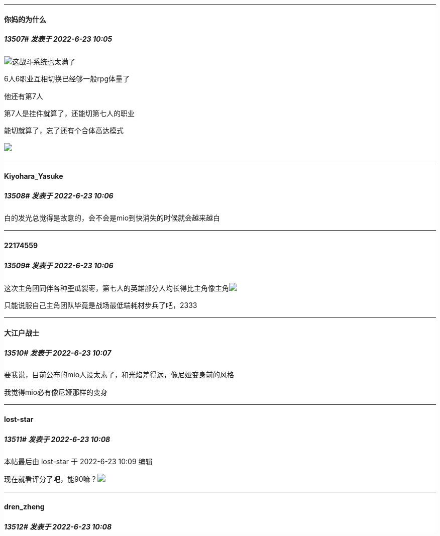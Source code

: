 *****

####  你妈的为什么  
##### 13507#       发表于 2022-6-23 10:05

<img src="https://static.saraba1st.com/image/smiley/face2017/067.png" referrerpolicy="no-referrer">这战斗系统也太满了

6人6职业互相切换已经够一般rpg体量了

他还有第7人

第7人是挂件就算了，还能切第七人的职业

能切就算了，忘了还有个合体高达模式

<img src="https://static.saraba1st.com/image/smiley/face2017/143.png" referrerpolicy="no-referrer">

*****

####  Kiyohara_Yasuke  
##### 13508#       发表于 2022-6-23 10:06

白的发光总觉得是故意的，会不会是mio到快消失的时候就会越来越白

*****

####  22174559  
##### 13509#       发表于 2022-6-23 10:06

这次主角团同伴各种歪瓜裂枣，第七人的英雄部分人均长得比主角像主角<img src="https://static.saraba1st.com/image/smiley/face2017/001.png" referrerpolicy="no-referrer">

只能说服自己主角团队毕竟是战场最低端耗材步兵了吧，2333

*****

####  大江户战士  
##### 13510#       发表于 2022-6-23 10:07

要我说，目前公布的mio人设太素了，和光焰差得远，像尼娅变身前的风格

我觉得mio必有像尼娅那样的变身

*****

####  lost-star  
##### 13511#       发表于 2022-6-23 10:08

 本帖最后由 lost-star 于 2022-6-23 10:09 编辑 

现在就看评分了吧，能90嘛？<img src="https://static.saraba1st.com/image/smiley/face2017/032.png" referrerpolicy="no-referrer">

*****

####  dren_zheng  
##### 13512#       发表于 2022-6-23 10:08
